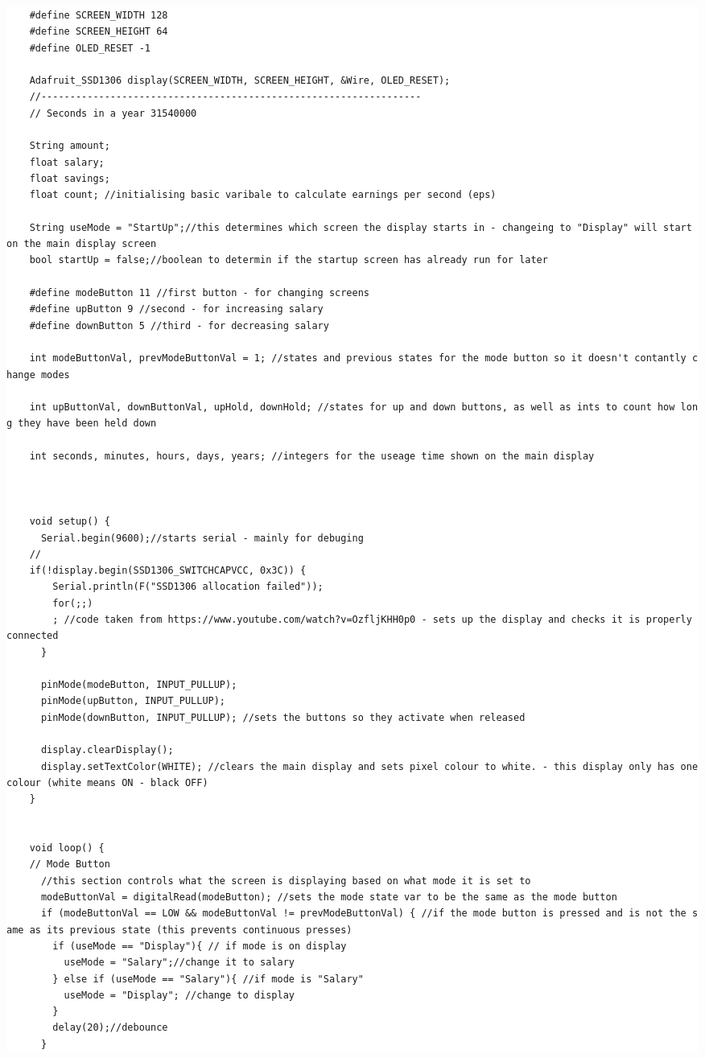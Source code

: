         #define SCREEN_WIDTH 128 
        #define SCREEN_HEIGHT 64
        #define OLED_RESET -1

        Adafruit_SSD1306 display(SCREEN_WIDTH, SCREEN_HEIGHT, &Wire, OLED_RESET);
        //------------------------------------------------------------------
        // Seconds in a year 31540000

        String amount;
        float salary;
        float savings;
        float count; //initialising basic varibale to calculate earnings per second (eps)

        String useMode = "StartUp";//this determines which screen the display starts in - changeing to "Display" will start on the main display screen
        bool startUp = false;//boolean to determin if the startup screen has already run for later

        #define modeButton 11 //first button - for changing screens
        #define upButton 9 //second - for increasing salary
        #define downButton 5 //third - for decreasing salary

        int modeButtonVal, prevModeButtonVal = 1; //states and previous states for the mode button so it doesn't contantly change modes

        int upButtonVal, downButtonVal, upHold, downHold; //states for up and down buttons, as well as ints to count how long they have been held down

        int seconds, minutes, hours, days, years; //integers for the useage time shown on the main display



        void setup() {
          Serial.begin(9600);//starts serial - mainly for debuging
        //
        if(!display.begin(SSD1306_SWITCHCAPVCC, 0x3C)) {
            Serial.println(F("SSD1306 allocation failed"));
            for(;;)
            ; //code taken from https://www.youtube.com/watch?v=OzfljKHH0p0 - sets up the display and checks it is properly connected
          }

          pinMode(modeButton, INPUT_PULLUP);
          pinMode(upButton, INPUT_PULLUP);
          pinMode(downButton, INPUT_PULLUP); //sets the buttons so they activate when released

          display.clearDisplay();
          display.setTextColor(WHITE); //clears the main display and sets pixel colour to white. - this display only has one colour (white means ON - black OFF)
        }


        void loop() {
        // Mode Button
          //this section controls what the screen is displaying based on what mode it is set to
          modeButtonVal = digitalRead(modeButton); //sets the mode state var to be the same as the mode button
          if (modeButtonVal == LOW && modeButtonVal != prevModeButtonVal) { //if the mode button is pressed and is not the same as its previous state (this prevents continuous presses)
            if (useMode == "Display"){ // if mode is on display 
              useMode = "Salary";//change it to salary
            } else if (useMode == "Salary"){ //if mode is "Salary"
              useMode = "Display"; //change to display
            }
            delay(20);//debounce
          }
